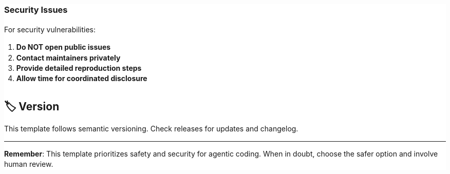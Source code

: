 ### Security Issues
For security vulnerabilities:
1. **Do NOT open public issues**
2. **Contact maintainers privately**
3. **Provide detailed reproduction steps**
4. **Allow time for coordinated disclosure**

## 🏷️ Version

This template follows semantic versioning. Check releases for updates and changelog.

---

**Remember**: This template prioritizes safety and security for agentic coding. When in doubt, choose the safer option and involve human review.